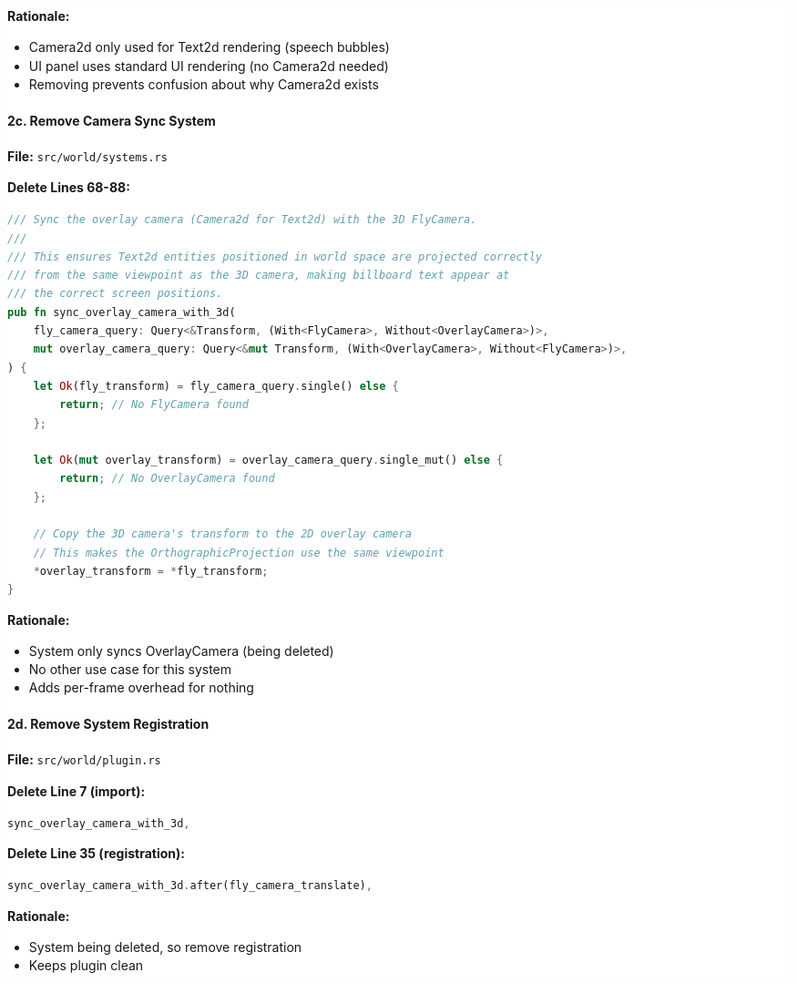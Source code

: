 **Rationale:**
- Camera2d only used for Text2d rendering (speech bubbles)
- UI panel uses standard UI rendering (no Camera2d needed)
- Removing prevents confusion about why Camera2d exists

#### 2c. Remove Camera Sync System

**File:** `src/world/systems.rs`

**Delete Lines 68-88:**
```rust
/// Sync the overlay camera (Camera2d for Text2d) with the 3D FlyCamera.
///
/// This ensures Text2d entities positioned in world space are projected correctly
/// from the same viewpoint as the 3D camera, making billboard text appear at
/// the correct screen positions.
pub fn sync_overlay_camera_with_3d(
    fly_camera_query: Query<&Transform, (With<FlyCamera>, Without<OverlayCamera>)>,
    mut overlay_camera_query: Query<&mut Transform, (With<OverlayCamera>, Without<FlyCamera>)>,
) {
    let Ok(fly_transform) = fly_camera_query.single() else {
        return; // No FlyCamera found
    };

    let Ok(mut overlay_transform) = overlay_camera_query.single_mut() else {
        return; // No OverlayCamera found
    };

    // Copy the 3D camera's transform to the 2D overlay camera
    // This makes the OrthographicProjection use the same viewpoint
    *overlay_transform = *fly_transform;
}
```

**Rationale:**
- System only syncs OverlayCamera (being deleted)
- No other use case for this system
- Adds per-frame overhead for nothing

#### 2d. Remove System Registration

**File:** `src/world/plugin.rs`

**Delete Line 7 (import):**
```rust
sync_overlay_camera_with_3d,
```

**Delete Line 35 (registration):**
```rust
sync_overlay_camera_with_3d.after(fly_camera_translate),
```

**Rationale:**
- System being deleted, so remove registration
- Keeps plugin clean
